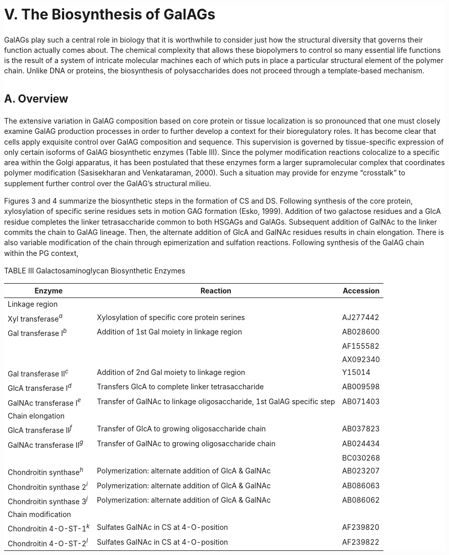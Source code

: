 # V. The Biosynthesis of GalAGs

GalAGs play such a central role in biology that it is worthwhile to consider just how the structural diversity that governs their function actually comes about. The chemical complexity that allows these biopolymers to control so many essential life functions is the result of a system of intricate molecular machines each of which puts in place a particular structural element of the polymer chain. Unlike DNA or proteins, the biosynthesis of polysaccharides does not proceed through a template-based mechanism.

## A. Overview

The extensive variation in GalAG composition based on core protein or tissue localization is so pronounced that one must closely examine GalAG production processes in order to further develop a context for their bioregulatory roles. It has become clear that cells apply exquisite control over GalAG composition and sequence. This supervision is governed by tissue-specific expression of only certain isoforms of GalAG biosynthetic enzymes (Table III). Since the polymer modification reactions colocalize to a specific area within the Golgi apparatus, it has been postulated that these enzymes form a larger supramolecular complex that coordinates polymer modification (Sasisekharan and Venkataraman, 2000). Such a situation may provide for enzyme “crosstalk” to supplement further control over the GalAG’s structural milieu.

Figures 3 and 4 summarize the biosynthetic steps in the formation of CS and DS. Following synthesis of the core protein, xylosylation of specific serine residues sets in motion GAG formation (Esko, 1999). Addition of two galactose residues and a GlcA residue completes the linker tetrasaccharide common to both HSGAGs and GalAGs. Subsequent addition of GalNAc to the linker commits the chain to GalAG lineage. Then, the alternate addition of GlcA and GalNAc residues results in chain elongation. There is also variable modification of the chain through epimerization and sulfation reactions. Following synthesis of the GalAG chain within the PG context,

TABLE III Galactosaminoglycan Biosynthetic Enzymes

| Enzyme                          | Reaction                                                                                   | Accession   |
|----------------------------------|-------------------------------------------------------------------------------------------|-------------|
| Linkage region                   |                                                                                           |             |
| Xyl transferase$^{a}$            | Xylosylation of specific core protein serines                                                | AJ277442    |
| Gal transferase I$^{b}$          | Addition of 1st Gal moiety in linkage region                                                 | AB028600    |
|                                 |                                                                                           | AF155582    |
|                                 |                                                                                           | AX092340    |
| Gal transferase II$^{c}$         | Addition of 2nd Gal moiety to linkage region                                                 | Y15014      |
| GlcA transferase I$^{d}$         | Transfers GlcA to complete linker tetrasaccharide                                            | AB009598    |
| GalNAc transferase I$^{e}$       | Transfer of GalNAc to linkage oligosaccharide, 1st GalAG specific step                        | AB071403    |
| Chain elongation                 |                                                                                           |             |
| GlcA transferase II$^{f}$        | Transfer of GlcA to growing oligosaccharide chain                                           | AB037823    |
| GalNAc transferase II$^{g}$      | Transfer of GalNAc to growing oligosaccharide chain                                          | AB024434    |
|                                 |                                                                                           | BC030268    |
| Chondroitin synthase$^{h}$       | Polymerization: alternate addition of GlcA & GalNAc                                         | AB023207    |
| Chondroitin synthase 2$^{i}$     | Polymerization: alternate addition of GlcA & GalNAc                                         | AB086063    |
| Chondroitin synthase 3$^{j}$     | Polymerization: alternate addition of GlcA & GalNAc                                         | AB086062    |
| Chain modification               |                                                                                           |             |
| Chondroitin 4-O-ST-1$^{k}$       | Sulfates GalNAc in CS at 4-O-position                                                       | AF239820    |
| Chondroitin 4-O-ST-2$^{l}$       | Sulfates GalNAc in CS at 4-O-position                                                       | AF239822    |